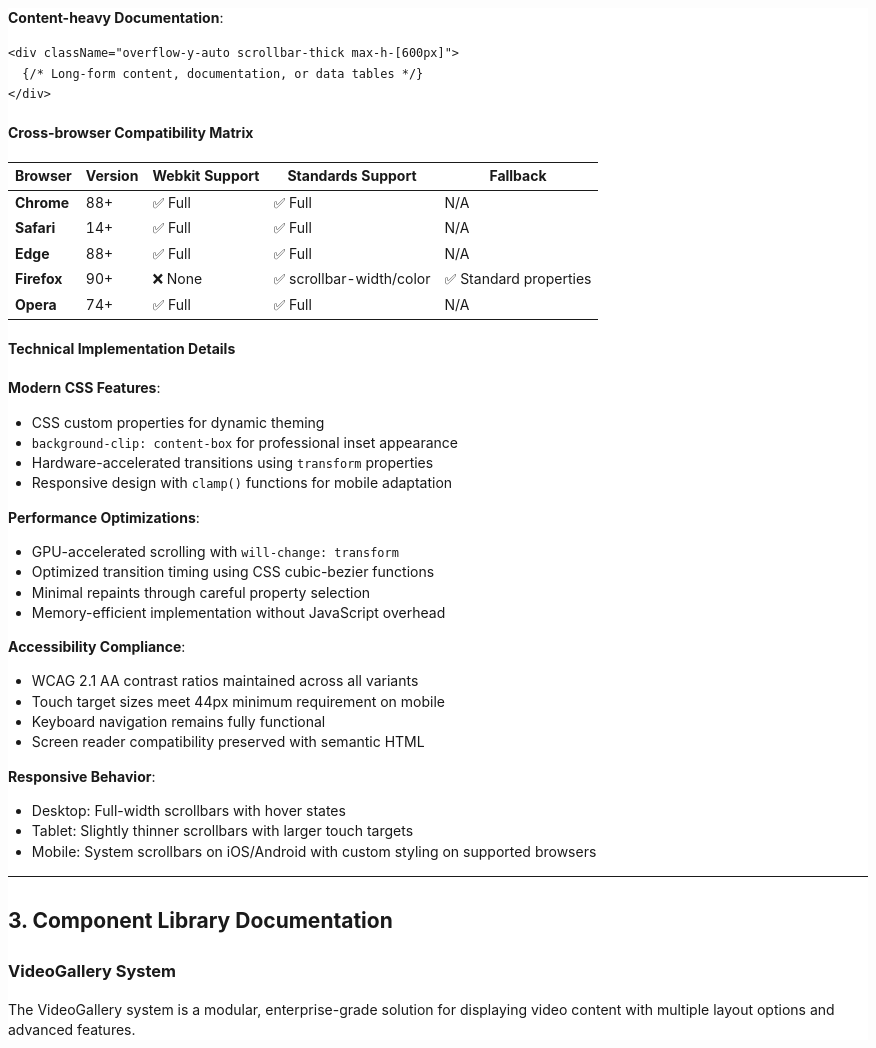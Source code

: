 **Content-heavy Documentation**:
```tsx
<div className="overflow-y-auto scrollbar-thick max-h-[600px]">
  {/* Long-form content, documentation, or data tables */}
</div>
```

#### Cross-browser Compatibility Matrix

| Browser | Version | Webkit Support | Standards Support | Fallback |
|---------|---------|----------------|-------------------|----------|
| **Chrome** | 88+ | ✅ Full | ✅ Full | N/A |
| **Safari** | 14+ | ✅ Full | ✅ Full | N/A |
| **Edge** | 88+ | ✅ Full | ✅ Full | N/A |
| **Firefox** | 90+ | ❌ None | ✅ scrollbar-width/color | ✅ Standard properties |
| **Opera** | 74+ | ✅ Full | ✅ Full | N/A |

#### Technical Implementation Details

**Modern CSS Features**:
- CSS custom properties for dynamic theming
- `background-clip: content-box` for professional inset appearance
- Hardware-accelerated transitions using `transform` properties
- Responsive design with `clamp()` functions for mobile adaptation

**Performance Optimizations**:
- GPU-accelerated scrolling with `will-change: transform`
- Optimized transition timing using CSS cubic-bezier functions
- Minimal repaints through careful property selection
- Memory-efficient implementation without JavaScript overhead

**Accessibility Compliance**:
- WCAG 2.1 AA contrast ratios maintained across all variants
- Touch target sizes meet 44px minimum requirement on mobile
- Keyboard navigation remains fully functional
- Screen reader compatibility preserved with semantic HTML

**Responsive Behavior**:
- Desktop: Full-width scrollbars with hover states
- Tablet: Slightly thinner scrollbars with larger touch targets  
- Mobile: System scrollbars on iOS/Android with custom styling on supported browsers

---

## 3. Component Library Documentation

### VideoGallery System

The VideoGallery system is a modular, enterprise-grade solution for displaying video content with multiple layout options and advanced features.
